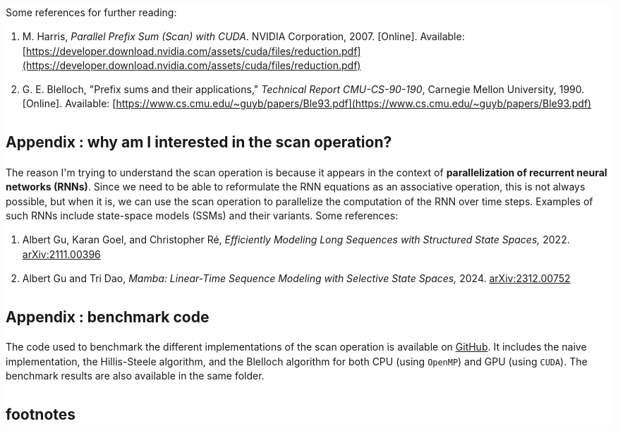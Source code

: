 Some references for further reading:
1. M. Harris, *Parallel Prefix Sum (Scan) with CUDA*. NVIDIA Corporation, 2007. [Online]. Available: [https://developer.download.nvidia.com/assets/cuda/files/reduction.pdf](https://developer.download.nvidia.com/assets/cuda/files/reduction.pdf)

2. G. E. Blelloch, "Prefix sums and their applications," *Technical Report CMU-CS-90-190*, Carnegie Mellon University, 1990. [Online]. Available: [https://www.cs.cmu.edu/~guyb/papers/Ble93.pdf](https://www.cs.cmu.edu/~guyb/papers/Ble93.pdf)

## Appendix : why am I interested in the scan operation?

The reason I'm trying to understand the scan operation is because it appears in the context of **parallelization of recurrent neural networks (RNNs)**. Since we need to be able to reformulate the RNN equations as an associative operation, this is not always possible, but when it is, we can use the scan operation to parallelize the computation of the RNN over time steps. Examples of such RNNs include state-space models (SSMs) and their variants. Some references:

1. Albert Gu, Karan Goel, and Christopher Ré, *Efficiently Modeling Long Sequences with Structured State Spaces,* 2022. [arXiv:2111.00396](https://arxiv.org/abs/2111.00396)

2. Albert Gu and Tri Dao, *Mamba: Linear-Time Sequence Modeling with Selective State Spaces,* 2024. [arXiv:2312.00752](https://arxiv.org/abs/2312.00752)

## Appendix : benchmark code

The code used to benchmark the different implementations of the scan operation is available on [GitHub](https://github.com/julienbrandoit/julienbrandoit.github.io/tree/main/assets/scanoperation/README.md). It includes the naive implementation, the Hillis-Steele algorithm, and the Blelloch algorithm for both CPU (using `OpenMP`) and GPU (using `CUDA`). The benchmark results are also available in the same folder.

## footnotes

[^1]: An associative operator is an operator that satisfies the property $(a \oplus b) \oplus c = a \oplus (b \oplus c)$ for all $a, b, c$. We do not emphasize more on this property in the following, but it is crucial for the scan operation to work correctly in parallel. Examples of associative operators include addition, multiplication, and logical operations like AND and OR.
[^2]: The scan operation is also known as the prefix sum in many contexts, especially in parallel computing literature. This is because the output sequence $y$ can be interpreted as a prefix sum of the input sequence $x$ when the operator $\oplus$ is addition. However, the scan operation is more general and can be applied with any associative operator.
[^3]: The scan operation comes in two flavors: **exclusive** and **inclusive**. The exclusive scan does not include the current element in the computation, while the inclusive scan does. In the example above, we have described the inclusive scan, where $y_i$ includes $x_i$ in its computation. In the rest of this post, we will focus on the inclusive scan, but the concepts can be easily adapted to the exclusive scan given an identity element for the operator $\oplus$.
[^4]: Here we are running the algorithm on CPUs so we have a "really small number" for $p$ ($p = 20$); On a GPU, we would have a much larger number of processing units available, and the Hillis-Steele algorithm would perform much better. However, the work complexity would still be worse than the naive implementation and for very long sequences, the Hillis-Steele algorithm would still be slower than the naive implementation.
[^5]: We decided to not use an identity element for the operator $\oplus$ because it is not always possible to define an identity element for a given operator. The only requirement for the operator $\oplus$ is to be associative.